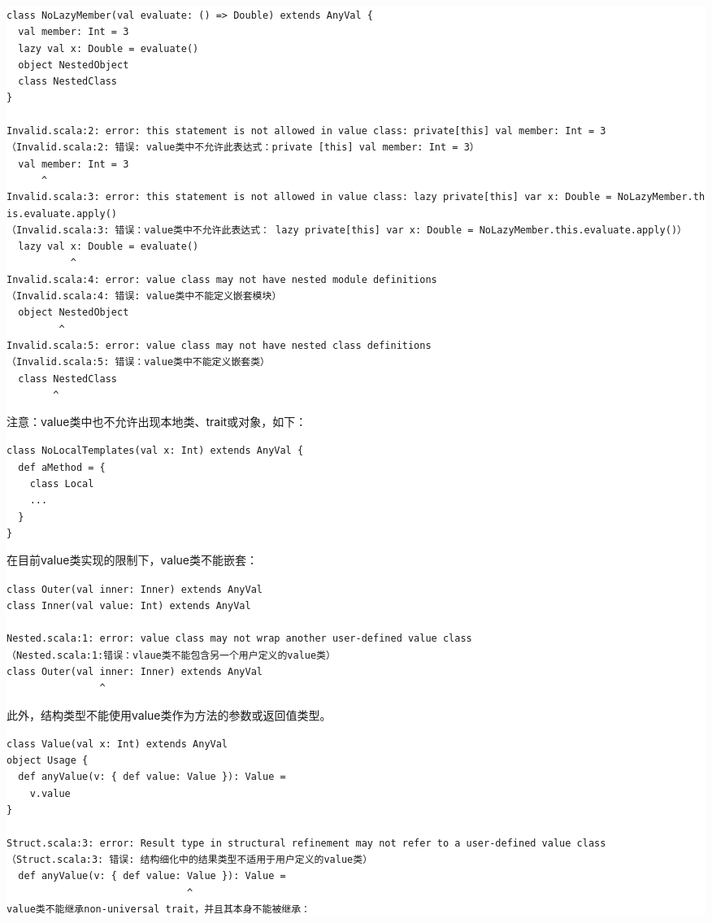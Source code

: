     class NoLazyMember(val evaluate: () => Double) extends AnyVal {
      val member: Int = 3
      lazy val x: Double = evaluate()
      object NestedObject
      class NestedClass
    }
    
    Invalid.scala:2: error: this statement is not allowed in value class: private[this] val member: Int = 3
    （Invalid.scala:2: 错误: value类中不允许此表达式：private [this] val member: Int = 3）
      val member: Int = 3
          ^
    Invalid.scala:3: error: this statement is not allowed in value class: lazy private[this] var x: Double = NoLazyMember.this.evaluate.apply()
    （Invalid.scala:3: 错误：value类中不允许此表达式： lazy private[this] var x: Double = NoLazyMember.this.evaluate.apply()）
      lazy val x: Double = evaluate()
               ^
    Invalid.scala:4: error: value class may not have nested module definitions
    （Invalid.scala:4: 错误: value类中不能定义嵌套模块）
      object NestedObject
             ^
    Invalid.scala:5: error: value class may not have nested class definitions
    （Invalid.scala:5: 错误：value类中不能定义嵌套类）
      class NestedClass
            ^
注意：value类中也不允许出现本地类、trait或对象，如下：

    class NoLocalTemplates(val x: Int) extends AnyVal {
      def aMethod = {
        class Local
        ...
      }
    }
在目前value类实现的限制下，value类不能嵌套：
    
    class Outer(val inner: Inner) extends AnyVal
    class Inner(val value: Int) extends AnyVal
    
    Nested.scala:1: error: value class may not wrap another user-defined value class
    （Nested.scala:1:错误：vlaue类不能包含另一个用户定义的value类）
    class Outer(val inner: Inner) extends AnyVal
                    ^
此外，结构类型不能使用value类作为方法的参数或返回值类型。

    class Value(val x: Int) extends AnyVal
    object Usage {
      def anyValue(v: { def value: Value }): Value =
        v.value
    }
    
    Struct.scala:3: error: Result type in structural refinement may not refer to a user-defined value class
    （Struct.scala:3: 错误: 结构细化中的结果类型不适用于用户定义的value类）
      def anyValue(v: { def value: Value }): Value =
                                   ^
    value类不能继承non-universal trait，并且其本身不能被继承：
    